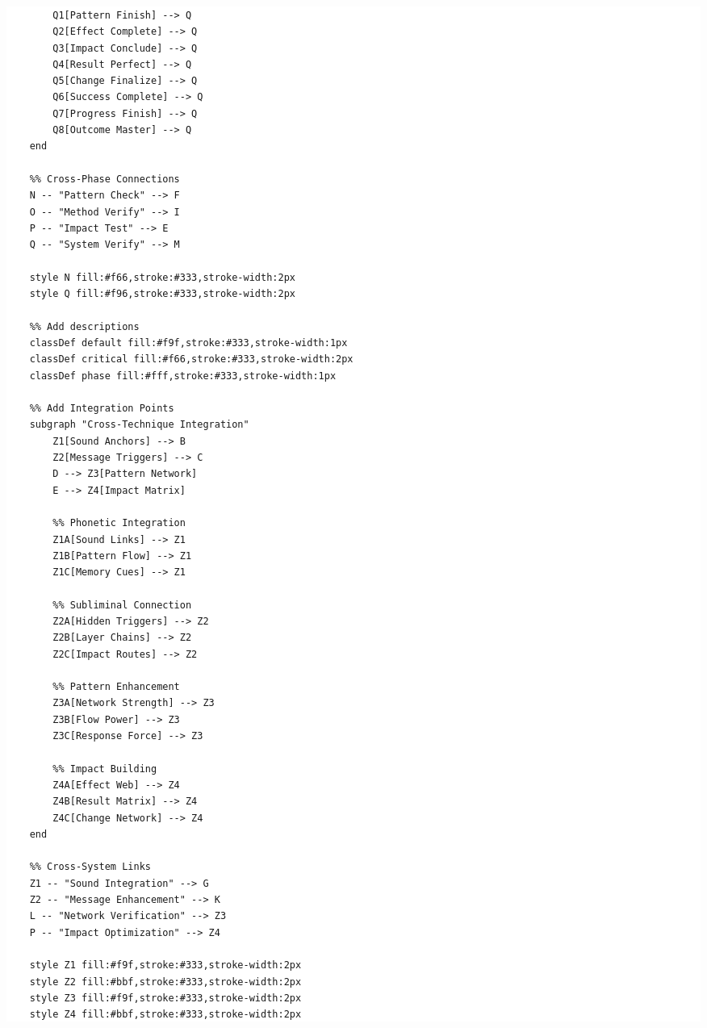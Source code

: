 ```mermaid
        Q1[Pattern Finish] --> Q
        Q2[Effect Complete] --> Q
        Q3[Impact Conclude] --> Q
        Q4[Result Perfect] --> Q
        Q5[Change Finalize] --> Q
        Q6[Success Complete] --> Q
        Q7[Progress Finish] --> Q
        Q8[Outcome Master] --> Q
    end

    %% Cross-Phase Connections
    N -- "Pattern Check" --> F
    O -- "Method Verify" --> I
    P -- "Impact Test" --> E
    Q -- "System Verify" --> M

    style N fill:#f66,stroke:#333,stroke-width:2px
    style Q fill:#f96,stroke:#333,stroke-width:2px

    %% Add descriptions
    classDef default fill:#f9f,stroke:#333,stroke-width:1px
    classDef critical fill:#f66,stroke:#333,stroke-width:2px
    classDef phase fill:#fff,stroke:#333,stroke-width:1px

    %% Add Integration Points
    subgraph "Cross-Technique Integration"
        Z1[Sound Anchors] --> B
        Z2[Message Triggers] --> C
        D --> Z3[Pattern Network]
        E --> Z4[Impact Matrix]
        
        %% Phonetic Integration
        Z1A[Sound Links] --> Z1
        Z1B[Pattern Flow] --> Z1
        Z1C[Memory Cues] --> Z1
        
        %% Subliminal Connection
        Z2A[Hidden Triggers] --> Z2
        Z2B[Layer Chains] --> Z2
        Z2C[Impact Routes] --> Z2
        
        %% Pattern Enhancement
        Z3A[Network Strength] --> Z3
        Z3B[Flow Power] --> Z3
        Z3C[Response Force] --> Z3
        
        %% Impact Building
        Z4A[Effect Web] --> Z4
        Z4B[Result Matrix] --> Z4
        Z4C[Change Network] --> Z4
    end

    %% Cross-System Links
    Z1 -- "Sound Integration" --> G
    Z2 -- "Message Enhancement" --> K
    L -- "Network Verification" --> Z3
    P -- "Impact Optimization" --> Z4

    style Z1 fill:#f9f,stroke:#333,stroke-width:2px
    style Z2 fill:#bbf,stroke:#333,stroke-width:2px
    style Z3 fill:#f9f,stroke:#333,stroke-width:2px
    style Z4 fill:#bbf,stroke:#333,stroke-width:2px
```